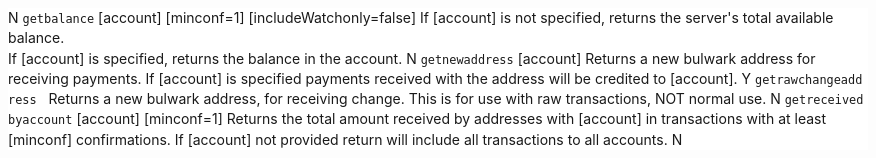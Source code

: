 <td>
N
</td>
</tr>
<tr>
<td>
<code>getbalance</code>
</td>
<td>
[account] [minconf=1] [includeWatchonly=false]
</td>
<td>
If [account] is not specified, returns the server's total available balance.<br>If [account] is specified, returns the balance in the account.
</td>
<td>
N
</td>
</tr>
<tr>
<td>
<code>getnewaddress</code>
</td>
<td>
[account]
</td>
<td>
Returns a new bulwark address for receiving payments.  If [account] is specified payments received with the address will be credited to [account].
</td>
<td>
Y
</td>
</tr>
<tr>
<td>
<code>getrawchangeaddress</code>
</td>
<td>
&nbsp;
</td>
<td>
Returns a new bulwark address, for receiving change.  This is for use with raw transactions, NOT normal use.
</td>
<td>
N
</td>
</tr>
<tr>
<td>
<code>getreceivedbyaccount</code>
</td>
<td>
[account] [minconf=1]
</td>
<td>
Returns the total amount received by addresses with [account] in transactions with at least [minconf] confirmations. If [account] not provided return will include all transactions to all accounts.
</td>
<td>
N
</td>
</tr>